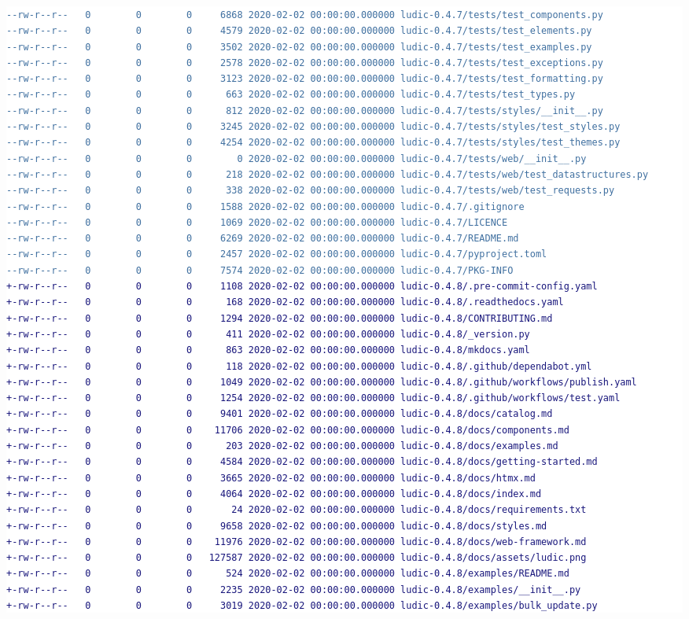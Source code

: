 ```diff
--rw-r--r--   0        0        0     6868 2020-02-02 00:00:00.000000 ludic-0.4.7/tests/test_components.py
--rw-r--r--   0        0        0     4579 2020-02-02 00:00:00.000000 ludic-0.4.7/tests/test_elements.py
--rw-r--r--   0        0        0     3502 2020-02-02 00:00:00.000000 ludic-0.4.7/tests/test_examples.py
--rw-r--r--   0        0        0     2578 2020-02-02 00:00:00.000000 ludic-0.4.7/tests/test_exceptions.py
--rw-r--r--   0        0        0     3123 2020-02-02 00:00:00.000000 ludic-0.4.7/tests/test_formatting.py
--rw-r--r--   0        0        0      663 2020-02-02 00:00:00.000000 ludic-0.4.7/tests/test_types.py
--rw-r--r--   0        0        0      812 2020-02-02 00:00:00.000000 ludic-0.4.7/tests/styles/__init__.py
--rw-r--r--   0        0        0     3245 2020-02-02 00:00:00.000000 ludic-0.4.7/tests/styles/test_styles.py
--rw-r--r--   0        0        0     4254 2020-02-02 00:00:00.000000 ludic-0.4.7/tests/styles/test_themes.py
--rw-r--r--   0        0        0        0 2020-02-02 00:00:00.000000 ludic-0.4.7/tests/web/__init__.py
--rw-r--r--   0        0        0      218 2020-02-02 00:00:00.000000 ludic-0.4.7/tests/web/test_datastructures.py
--rw-r--r--   0        0        0      338 2020-02-02 00:00:00.000000 ludic-0.4.7/tests/web/test_requests.py
--rw-r--r--   0        0        0     1588 2020-02-02 00:00:00.000000 ludic-0.4.7/.gitignore
--rw-r--r--   0        0        0     1069 2020-02-02 00:00:00.000000 ludic-0.4.7/LICENCE
--rw-r--r--   0        0        0     6269 2020-02-02 00:00:00.000000 ludic-0.4.7/README.md
--rw-r--r--   0        0        0     2457 2020-02-02 00:00:00.000000 ludic-0.4.7/pyproject.toml
--rw-r--r--   0        0        0     7574 2020-02-02 00:00:00.000000 ludic-0.4.7/PKG-INFO
+-rw-r--r--   0        0        0     1108 2020-02-02 00:00:00.000000 ludic-0.4.8/.pre-commit-config.yaml
+-rw-r--r--   0        0        0      168 2020-02-02 00:00:00.000000 ludic-0.4.8/.readthedocs.yaml
+-rw-r--r--   0        0        0     1294 2020-02-02 00:00:00.000000 ludic-0.4.8/CONTRIBUTING.md
+-rw-r--r--   0        0        0      411 2020-02-02 00:00:00.000000 ludic-0.4.8/_version.py
+-rw-r--r--   0        0        0      863 2020-02-02 00:00:00.000000 ludic-0.4.8/mkdocs.yaml
+-rw-r--r--   0        0        0      118 2020-02-02 00:00:00.000000 ludic-0.4.8/.github/dependabot.yml
+-rw-r--r--   0        0        0     1049 2020-02-02 00:00:00.000000 ludic-0.4.8/.github/workflows/publish.yaml
+-rw-r--r--   0        0        0     1254 2020-02-02 00:00:00.000000 ludic-0.4.8/.github/workflows/test.yaml
+-rw-r--r--   0        0        0     9401 2020-02-02 00:00:00.000000 ludic-0.4.8/docs/catalog.md
+-rw-r--r--   0        0        0    11706 2020-02-02 00:00:00.000000 ludic-0.4.8/docs/components.md
+-rw-r--r--   0        0        0      203 2020-02-02 00:00:00.000000 ludic-0.4.8/docs/examples.md
+-rw-r--r--   0        0        0     4584 2020-02-02 00:00:00.000000 ludic-0.4.8/docs/getting-started.md
+-rw-r--r--   0        0        0     3665 2020-02-02 00:00:00.000000 ludic-0.4.8/docs/htmx.md
+-rw-r--r--   0        0        0     4064 2020-02-02 00:00:00.000000 ludic-0.4.8/docs/index.md
+-rw-r--r--   0        0        0       24 2020-02-02 00:00:00.000000 ludic-0.4.8/docs/requirements.txt
+-rw-r--r--   0        0        0     9658 2020-02-02 00:00:00.000000 ludic-0.4.8/docs/styles.md
+-rw-r--r--   0        0        0    11976 2020-02-02 00:00:00.000000 ludic-0.4.8/docs/web-framework.md
+-rw-r--r--   0        0        0   127587 2020-02-02 00:00:00.000000 ludic-0.4.8/docs/assets/ludic.png
+-rw-r--r--   0        0        0      524 2020-02-02 00:00:00.000000 ludic-0.4.8/examples/README.md
+-rw-r--r--   0        0        0     2235 2020-02-02 00:00:00.000000 ludic-0.4.8/examples/__init__.py
+-rw-r--r--   0        0        0     3019 2020-02-02 00:00:00.000000 ludic-0.4.8/examples/bulk_update.py
```